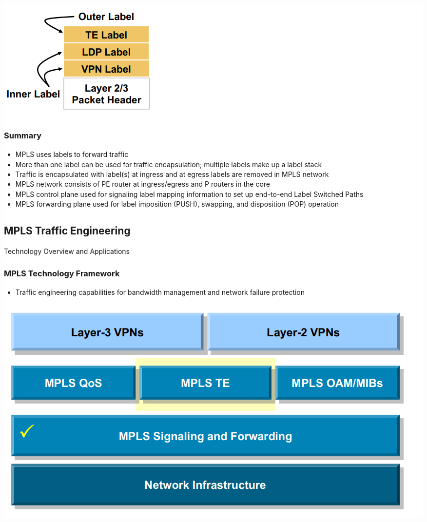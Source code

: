 ![](resources/label_stacking.png)

### Summary
- MPLS uses labels to forward traffic
- More than one label can be used for traffic encapsulation; multiple labels make up a label stack
- Traffic is encapsulated with label(s) at ingress and at egress labels are removed in MPLS network
- MPLS network consists of PE router at ingress/egress and P routers in the core
- MPLS control plane used for signaling label mapping information to set up end-to-end Label Switched Paths
- MPLS forwarding plane used for label imposition
(PUSH), swapping, and disposition (POP) operation


## MPLS Traffic Engineering
Technology Overview and Applications

### MPLS Technology Framework
- Traffic engineering capabilities for bandwidth
management and network failure protection

![](resources/MPLS_technology_framework.png)
